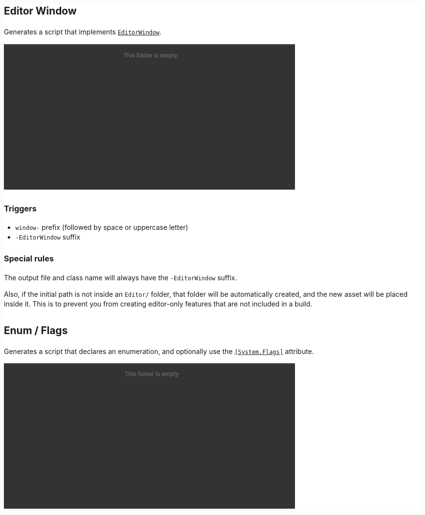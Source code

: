 ## Editor Window

Generates a script that implements [`EditorWindow`](https://docs.unity3d.com/ScriptReference/EditorWindow.html).

![Editor Window template usage](../Documentation~/img/template-editor-window.gif)

### Triggers

- `window-` prefix (followed by space or uppercase letter)
- `-EditorWindow` suffix

### Special rules

The output file and class name will always have the `-EditorWindow` suffix.

Also, if the initial path is not inside an `Editor/` folder, that folder will be automatically created, and the new asset will be placed inside it. This is to prevent you from creating editor-only features that are not included in a build.

## Enum / Flags

Generates a script that declares an enumeration, and optionally use the [`[System.Flags]`](https://learn.microsoft.com/dotnet/api/system.flagsattribute) attribute.

![Enum template usage](../Documentation~/img/template-enum.gif)
